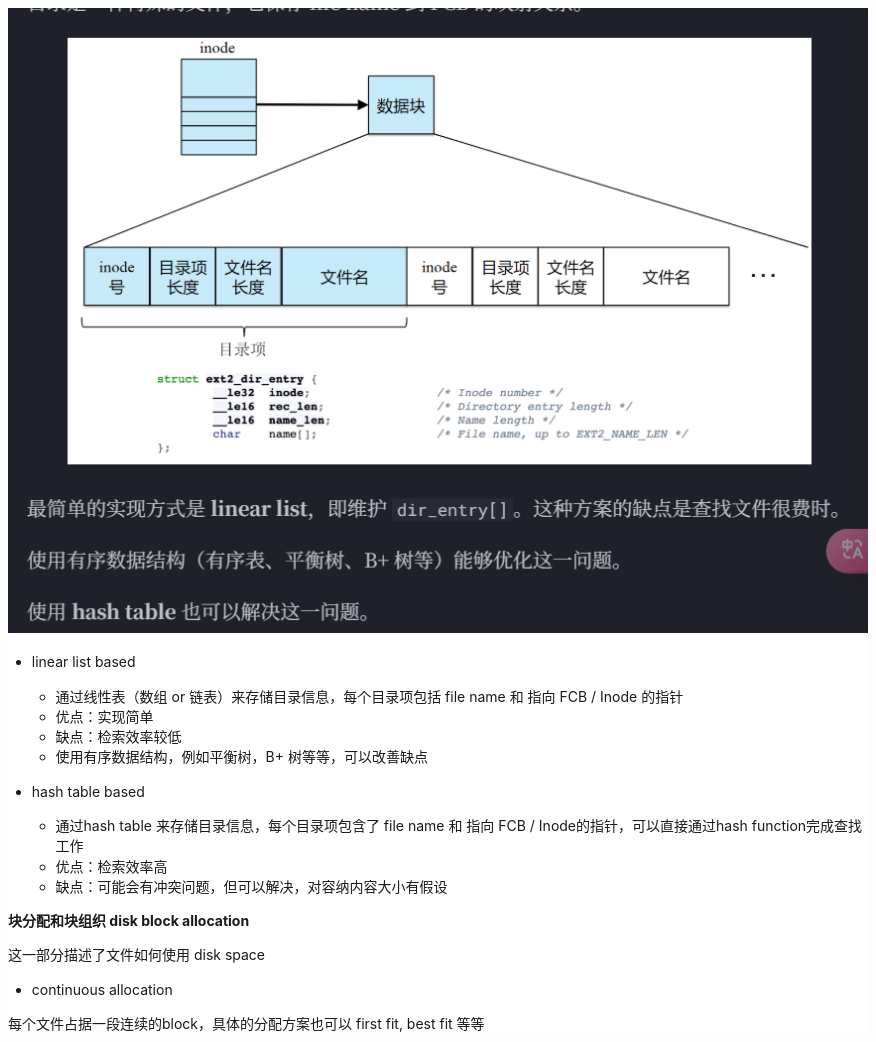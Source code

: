​![image](assets/image-20250103160505-qxs0o0e.png)​

* linear list based

  * 通过线性表（数组 or 链表）来存储目录信息，每个目录项包括 file name 和 指向 FCB / Inode 的指针
  * 优点：实现简单
  * 缺点：检索效率较低
  * 使用有序数据结构，例如平衡树，B+ 树等等，可以改善缺点
* hash table based

  * 通过hash table 来存储目录信息，每个目录项包含了 file name 和 指向 FCB / Inode的指针，可以直接通过hash function完成查找工作
  * 优点：检索效率高
  * 缺点：可能会有冲突问题，但可以解决，对容纳内容大小有假设

**块分配和块组织 disk block allocation**

这一部分描述了文件如何使用 disk space

* continuous allocation

每个文件占据一段连续的block，具体的分配方案也可以 first fit, best fit 等等

